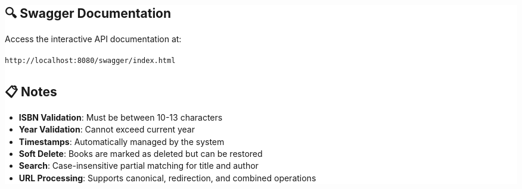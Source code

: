 ## 🔍 Swagger Documentation

Access the interactive API documentation at:
```
http://localhost:8080/swagger/index.html
```

## 📋 Notes

- **ISBN Validation**: Must be between 10-13 characters
- **Year Validation**: Cannot exceed current year
- **Timestamps**: Automatically managed by the system
- **Soft Delete**: Books are marked as deleted but can be restored
- **Search**: Case-insensitive partial matching for title and author
- **URL Processing**: Supports canonical, redirection, and combined operations 